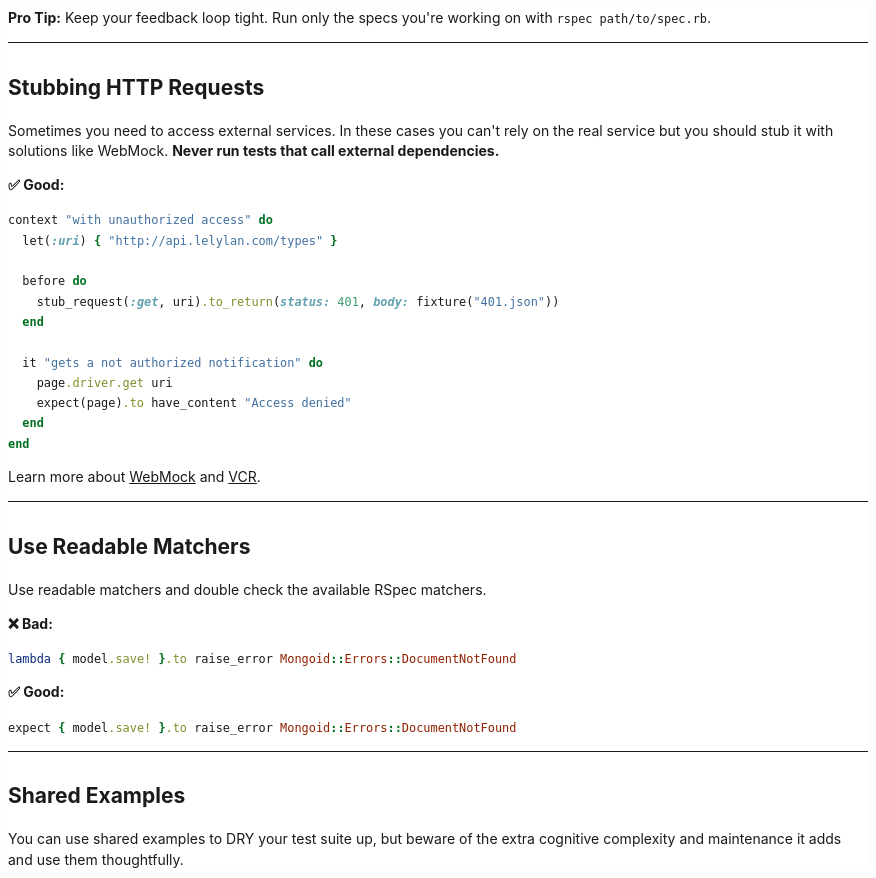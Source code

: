 **Pro Tip:**
Keep your feedback loop tight. Run only the specs you're working on with `rspec path/to/spec.rb`.

---

## Stubbing HTTP Requests

Sometimes you need to access external services. In these cases you can't rely on the real service but you should stub it with solutions like WebMock. **Never run tests that call external dependencies.**

**✅ Good:**

```ruby
context "with unauthorized access" do
  let(:uri) { "http://api.lelylan.com/types" }

  before do
    stub_request(:get, uri).to_return(status: 401, body: fixture("401.json"))
  end

  it "gets a not authorized notification" do
    page.driver.get uri
    expect(page).to have_content "Access denied"
  end
end
```

Learn more about [WebMock](https://github.com/bblimke/webmock) and [VCR](https://github.com/vcr/vcr).

---

## Use Readable Matchers

Use readable matchers and double check the available RSpec matchers.

**❌ Bad:**

```ruby
lambda { model.save! }.to raise_error Mongoid::Errors::DocumentNotFound
```

**✅ Good:**

```ruby
expect { model.save! }.to raise_error Mongoid::Errors::DocumentNotFound
```

---

## Shared Examples

You can use shared examples to DRY your test suite up, but beware of the extra cognitive complexity and maintenance it adds and use them thoughtfully.
